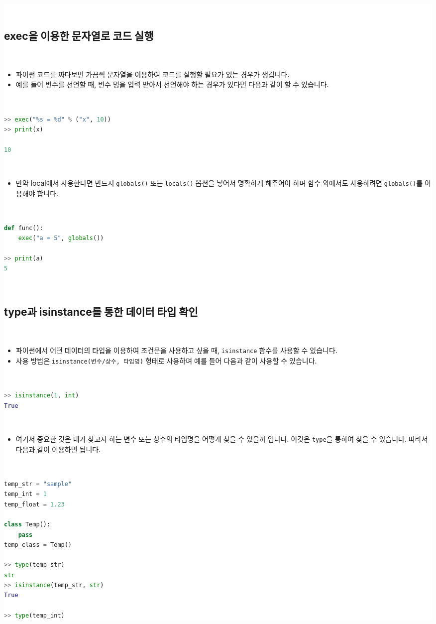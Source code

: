
<br>

## **exec을 이용한 문자열로 코드 실행**

<br>

- 파이썬 코드를 짜다보면 가끔씩 문자열을 이용하여 코드를 실행할 필요가 있는 경우가 생깁니다.
- 예를 들어 변수를 선언할 때, 변수 명을 입력 받아서 선언해야 하는 경우가 있다면 다음과 같이 할 수 있습니다.

<br>

```python
>> exec("%s = %d" % ("x", 10))
>> print(x)

10
```

<br>

- 만약 local에서 사용한다면 반드시 `globals()` 또는 `locals()` 옵션을 넣어서 명확하게 해주어야 하며 함수 외에서도 사용하려면 `globals()`를 이용해야 합니다.

<br>

```python
def func():
    exec("a = 5", globals())
    
>> print(a)
5
```

<br>

## **type과 isinstance를 통한 데이터 타입 확인**

<br>

- 파이썬에서 어떤 데이터의 타입을 이용하여 조건문을 사용하고 싶을 때, `isinstance` 함수를 사용할 수 있습니다. 
- 사용 방법은 `isinstance(변수/상수, 타입명)` 형태로 사용하며 예를 들어 다음과 같이 사용할 수 있습니다.

<br>

```python
>> isinstance(1, int)
True
```

<br>

- 여기서 중요한 것은 내가 찾고자 하는 변수 또는 상수의 타입명을 어떻게 찾을 수 있을까 입니다. 이것은 `type`을 통하여 찾을 수 있습니다. 따라서 다음과 같이 이용하면 됩니다.

<br>

```python
temp_str = "sample"
temp_int = 1
temp_float = 1.23

class Temp():
    pass    
temp_class = Temp()

>> type(temp_str)
str
>> isinstance(temp_str, str)
True

>> type(temp_int)
```